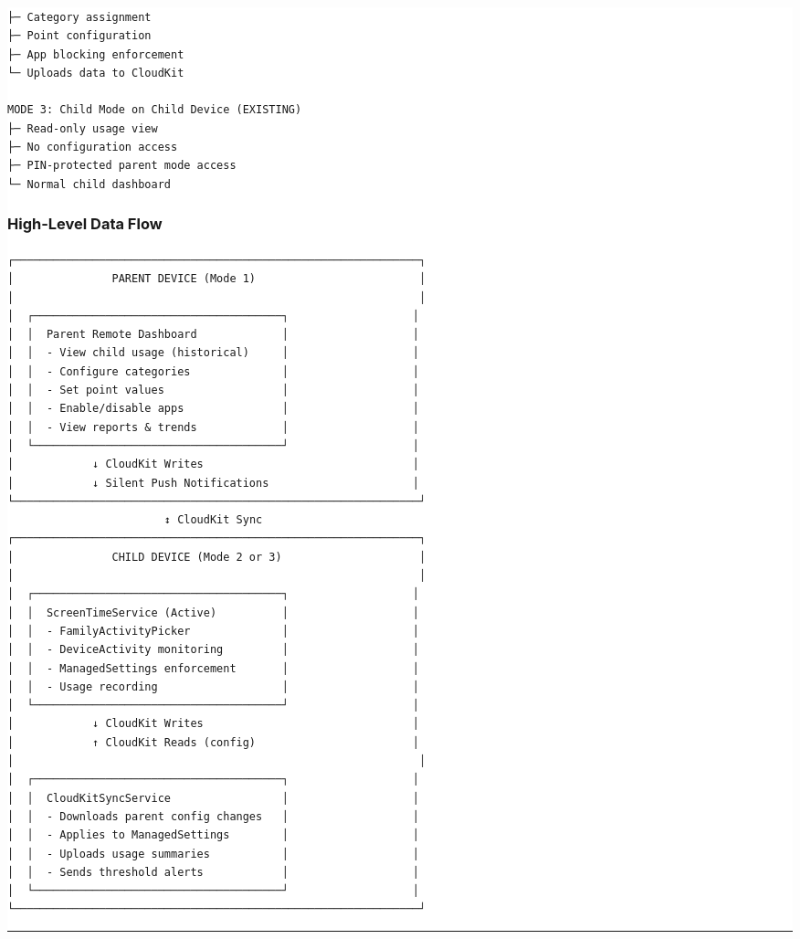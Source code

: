 ```
├─ Category assignment
├─ Point configuration
├─ App blocking enforcement
└─ Uploads data to CloudKit

MODE 3: Child Mode on Child Device (EXISTING)
├─ Read-only usage view
├─ No configuration access
├─ PIN-protected parent mode access
└─ Normal child dashboard
```

### High-Level Data Flow

```
┌──────────────────────────────────────────────────────────────┐
│               PARENT DEVICE (Mode 1)                         │
│                                                              │
│  ┌──────────────────────────────────────┐                   │
│  │  Parent Remote Dashboard             │                   │
│  │  - View child usage (historical)     │                   │
│  │  - Configure categories              │                   │
│  │  - Set point values                  │                   │
│  │  - Enable/disable apps               │                   │
│  │  - View reports & trends             │                   │
│  └──────────────────────────────────────┘                   │
│            ↓ CloudKit Writes                                │
│            ↓ Silent Push Notifications                      │
└──────────────────────────────────────────────────────────────┘
                        ↕ CloudKit Sync
┌──────────────────────────────────────────────────────────────┐
│               CHILD DEVICE (Mode 2 or 3)                     │
│                                                              │
│  ┌──────────────────────────────────────┐                   │
│  │  ScreenTimeService (Active)          │                   │
│  │  - FamilyActivityPicker              │                   │
│  │  - DeviceActivity monitoring         │                   │
│  │  - ManagedSettings enforcement       │                   │
│  │  - Usage recording                   │                   │
│  └──────────────────────────────────────┘                   │
│            ↓ CloudKit Writes                                │
│            ↑ CloudKit Reads (config)                        │
│                                                              │
│  ┌──────────────────────────────────────┐                   │
│  │  CloudKitSyncService                 │                   │
│  │  - Downloads parent config changes   │                   │
│  │  - Applies to ManagedSettings        │                   │
│  │  - Uploads usage summaries           │                   │
│  │  - Sends threshold alerts            │                   │
│  └──────────────────────────────────────┘                   │
└──────────────────────────────────────────────────────────────┘
```

---